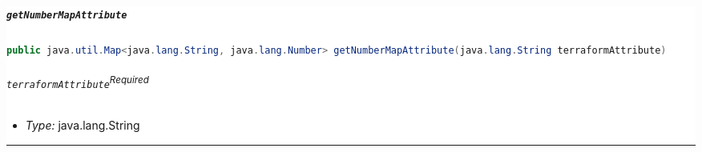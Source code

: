 ##### `getNumberMapAttribute` <a name="getNumberMapAttribute" id="@cdktf/provider-azurerm.healthcareService.HealthcareServiceAuthenticationConfigurationOutputReference.getNumberMapAttribute"></a>

```java
public java.util.Map<java.lang.String, java.lang.Number> getNumberMapAttribute(java.lang.String terraformAttribute)
```

###### `terraformAttribute`<sup>Required</sup> <a name="terraformAttribute" id="@cdktf/provider-azurerm.healthcareService.HealthcareServiceAuthenticationConfigurationOutputReference.getNumberMapAttribute.parameter.terraformAttribute"></a>

- *Type:* java.lang.String

---

